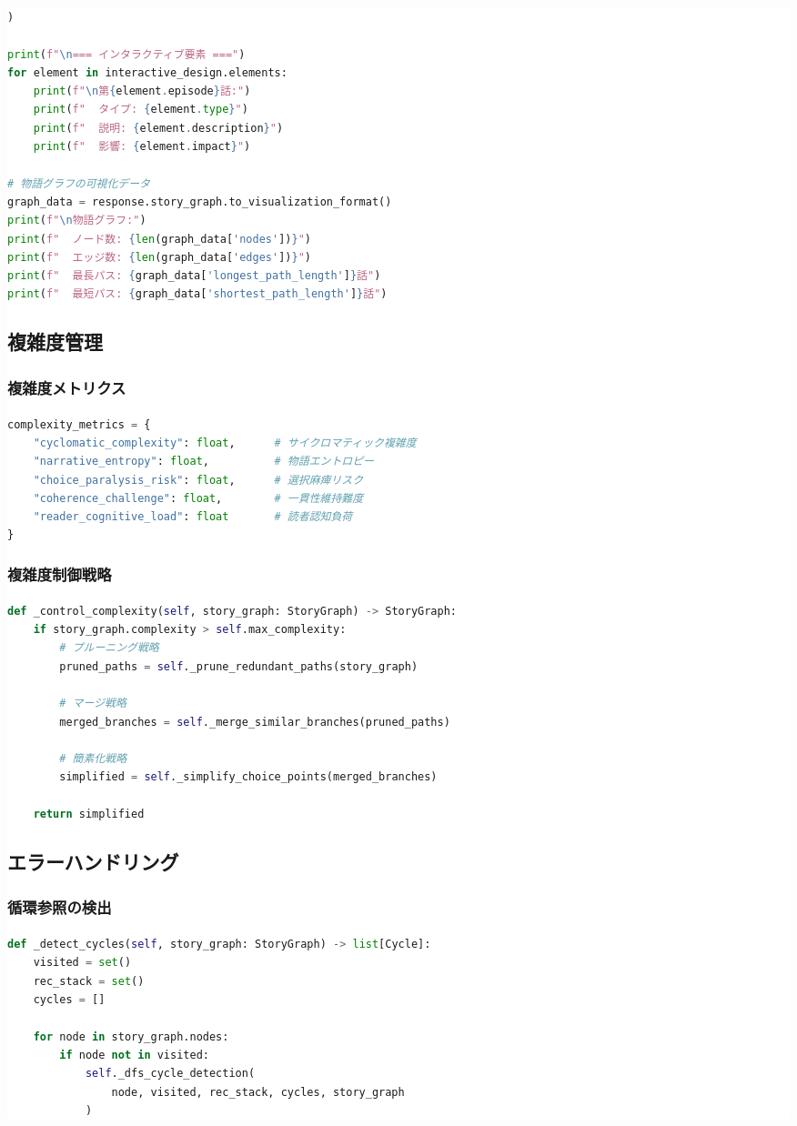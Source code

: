 ```python
)

print(f"\n=== インタラクティブ要素 ===")
for element in interactive_design.elements:
    print(f"\n第{element.episode}話:")
    print(f"  タイプ: {element.type}")
    print(f"  説明: {element.description}")
    print(f"  影響: {element.impact}")

# 物語グラフの可視化データ
graph_data = response.story_graph.to_visualization_format()
print(f"\n物語グラフ:")
print(f"  ノード数: {len(graph_data['nodes'])}")
print(f"  エッジ数: {len(graph_data['edges'])}")
print(f"  最長パス: {graph_data['longest_path_length']}話")
print(f"  最短パス: {graph_data['shortest_path_length']}話")
```

## 複雑度管理

### 複雑度メトリクス
```python
complexity_metrics = {
    "cyclomatic_complexity": float,      # サイクロマティック複雑度
    "narrative_entropy": float,          # 物語エントロピー
    "choice_paralysis_risk": float,      # 選択麻痺リスク
    "coherence_challenge": float,        # 一貫性維持難度
    "reader_cognitive_load": float       # 読者認知負荷
}
```

### 複雑度制御戦略
```python
def _control_complexity(self, story_graph: StoryGraph) -> StoryGraph:
    if story_graph.complexity > self.max_complexity:
        # プルーニング戦略
        pruned_paths = self._prune_redundant_paths(story_graph)

        # マージ戦略
        merged_branches = self._merge_similar_branches(pruned_paths)

        # 簡素化戦略
        simplified = self._simplify_choice_points(merged_branches)

    return simplified
```

## エラーハンドリング

### 循環参照の検出
```python
def _detect_cycles(self, story_graph: StoryGraph) -> list[Cycle]:
    visited = set()
    rec_stack = set()
    cycles = []

    for node in story_graph.nodes:
        if node not in visited:
            self._dfs_cycle_detection(
                node, visited, rec_stack, cycles, story_graph
            )

```